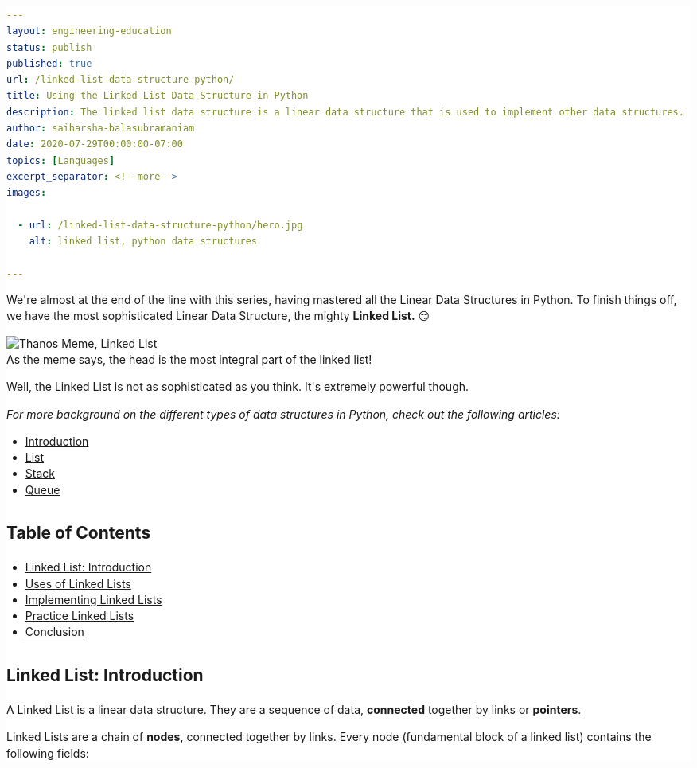 ```yaml
---
layout: engineering-education
status: publish
published: true
url: /linked-list-data-structure-python/
title: Using the Linked List Data Structure in Python
description: The linked list data structure is a linear data structure that is used to implement other data structures.
author: saiharsha-balasubramaniam
date: 2020-07-29T00:00:00-07:00
topics: [Languages]
excerpt_separator: <!--more-->
images:

  - url: /linked-list-data-structure-python/hero.jpg
    alt: linked list, python data structures

---
```


We're almost at the end of the line with this series, having mastered all the Linear Data Structures in Python. To finish things off, we have the most sophisticated Linear Data Structure, the mighty **Linked List.** 😏


![Thanos Meme, Linked List](/linked-list-data-structure-python/thanosll.jpg)<br>
As the meme says, the head is the most integral part of the linked list!

Well, the Linked List is not as sophisticated as you think. It's extremely powerful though.

*For more background on the different types of data structures in Python, check out the following articles:*

- [Introduction](/data-structures-python-part-1/)
- [List](/list-data-structure-python/)
- [Stack](/stack-data-structure-python)
- [Queue](/queue-data-structure-python/)

## Table of Contents

- [Linked List: Introduction](#linked-list:-introduction)
- [Uses of Linked Lists](#uses-of-linked-lists)
- [Implementing Linked Lists](#implementing-linked-lists)
- [Practice Linked Lists](#practice-linked-lists)
- [Conclusion](#conclusion)

## Linked List: Introduction

A Linked List is a linear data structure. They are a sequence of data, **connected** together by links or **pointers**.

Linked Lists are a chain of **nodes**, connected together by links. Every node (fundamental block of a linked list) contains the following fields:
